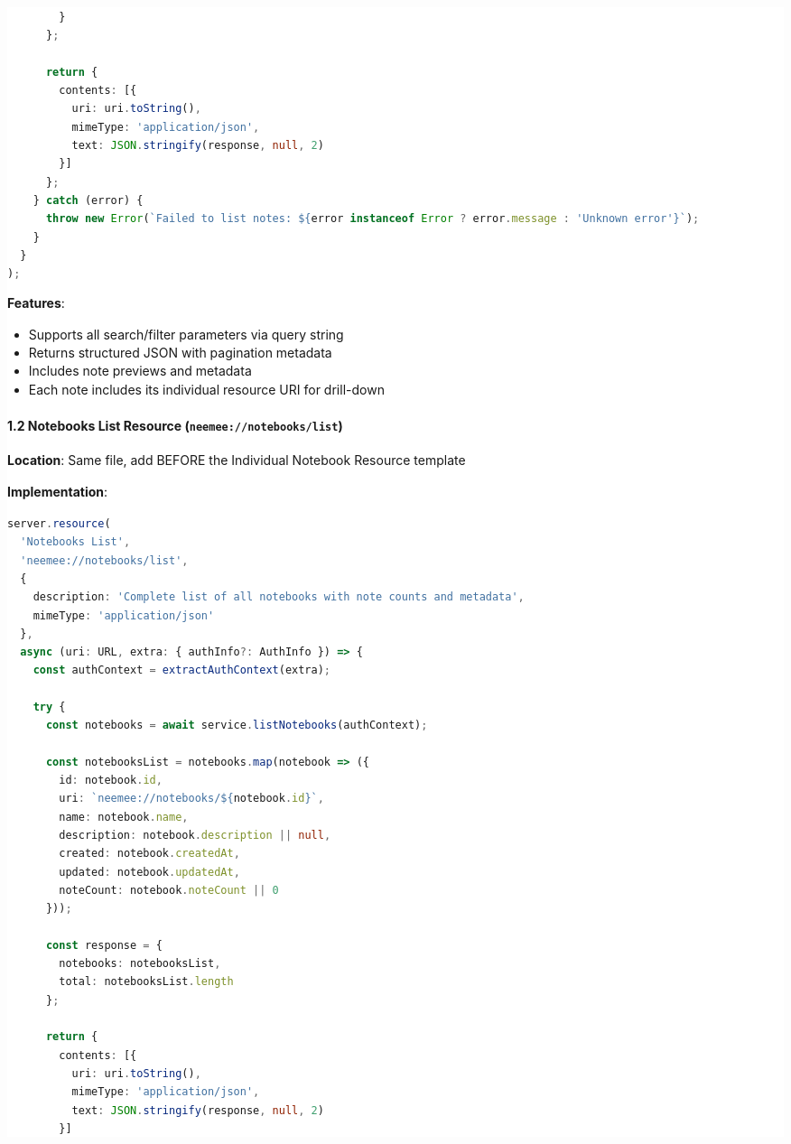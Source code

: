 ```typescript
        }
      };

      return {
        contents: [{
          uri: uri.toString(),
          mimeType: 'application/json',
          text: JSON.stringify(response, null, 2)
        }]
      };
    } catch (error) {
      throw new Error(`Failed to list notes: ${error instanceof Error ? error.message : 'Unknown error'}`);
    }
  }
);
```

**Features**:
- Supports all search/filter parameters via query string
- Returns structured JSON with pagination metadata
- Includes note previews and metadata
- Each note includes its individual resource URI for drill-down

#### 1.2 Notebooks List Resource (`neemee://notebooks/list`)

**Location**: Same file, add BEFORE the Individual Notebook Resource template

**Implementation**:
```typescript
server.resource(
  'Notebooks List',
  'neemee://notebooks/list',
  {
    description: 'Complete list of all notebooks with note counts and metadata',
    mimeType: 'application/json'
  },
  async (uri: URL, extra: { authInfo?: AuthInfo }) => {
    const authContext = extractAuthContext(extra);

    try {
      const notebooks = await service.listNotebooks(authContext);

      const notebooksList = notebooks.map(notebook => ({
        id: notebook.id,
        uri: `neemee://notebooks/${notebook.id}`,
        name: notebook.name,
        description: notebook.description || null,
        created: notebook.createdAt,
        updated: notebook.updatedAt,
        noteCount: notebook.noteCount || 0
      }));

      const response = {
        notebooks: notebooksList,
        total: notebooksList.length
      };

      return {
        contents: [{
          uri: uri.toString(),
          mimeType: 'application/json',
          text: JSON.stringify(response, null, 2)
        }]
```